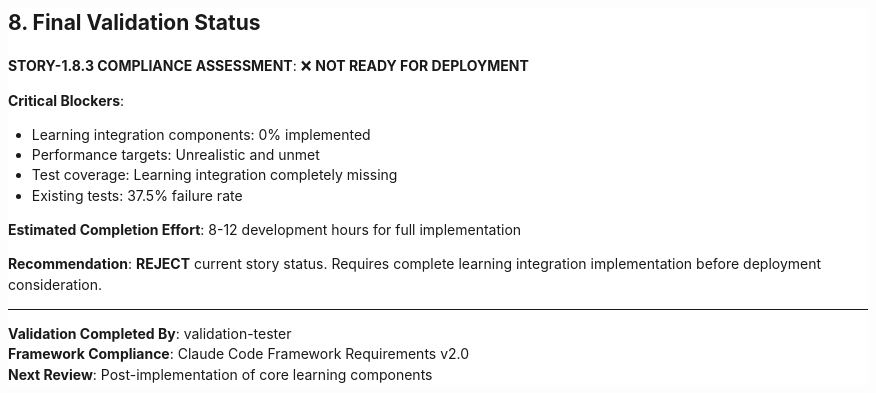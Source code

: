 ## 8. Final Validation Status

**STORY-1.8.3 COMPLIANCE ASSESSMENT**: ❌ **NOT READY FOR DEPLOYMENT**

**Critical Blockers**:
- Learning integration components: 0% implemented
- Performance targets: Unrealistic and unmet
- Test coverage: Learning integration completely missing
- Existing tests: 37.5% failure rate

**Estimated Completion Effort**: 8-12 development hours for full implementation

**Recommendation**: **REJECT** current story status. Requires complete learning integration implementation before deployment consideration.

---

**Validation Completed By**: validation-tester  
**Framework Compliance**: Claude Code Framework Requirements v2.0  
**Next Review**: Post-implementation of core learning components